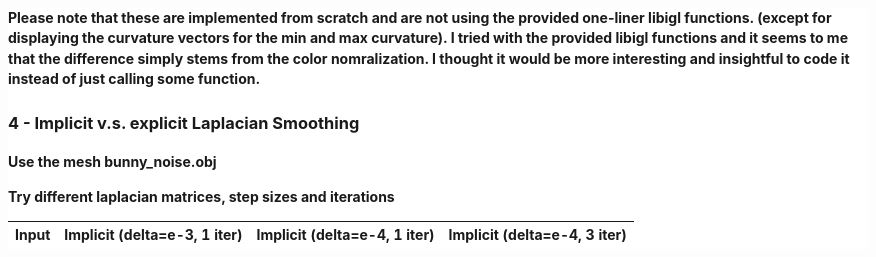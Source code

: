 
**Please note that these are implemented from scratch and are not using the provided one-liner libigl functions. (except for displaying the curvature vectors for the min and max curvature). I tried with the provided libigl functions and it seems to me that the difference simply stems from the color nomralization. I thought it would be more interesting and insightful to code it instead of just calling some function.**


### 4 - Implicit v.s. explicit Laplacian Smoothing

**Use the mesh bunny_noise.obj**

**Try different laplacian matrices, step sizes and iterations**

| Input  |  Implicit (delta=e-3, 1 iter)    |  Implicit (delta=e-4, 1 iter)          | Implicit (delta=e-4, 3 iter)          |
| -------|----------------------------- |------------------------------------|---------------------------------- |